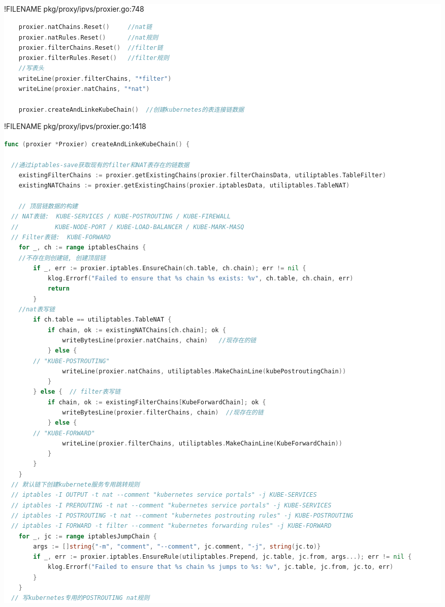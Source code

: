 !FILENAME pkg/proxy/ipvs/proxier.go:748

```go
	proxier.natChains.Reset()     //nat链
	proxier.natRules.Reset()      //nat规则
	proxier.filterChains.Reset()  //filter链
	proxier.filterRules.Reset()   //filter规则
	//写表头
	writeLine(proxier.filterChains, "*filter")
	writeLine(proxier.natChains, "*nat")

	proxier.createAndLinkeKubeChain()  //创建kubernetes的表连接链数据
```

!FILENAME pkg/proxy/ipvs/proxier.go:1418

```go
func (proxier *Proxier) createAndLinkeKubeChain() {
  
  //通过iptables-save获取现有的filter和NAT表存在的链数据
	existingFilterChains := proxier.getExistingChains(proxier.filterChainsData, utiliptables.TableFilter)
	existingNATChains := proxier.getExistingChains(proxier.iptablesData, utiliptables.TableNAT)

	// 顶层链数据的构建
  // NAT表链:  KUBE-SERVICES / KUBE-POSTROUTING / KUBE-FIREWALL 
  //          KUBE-NODE-PORT / KUBE-LOAD-BALANCER / KUBE-MARK-MASQ
  // Filter表链:  KUBE-FORWARD
	for _, ch := range iptablesChains {
    //不存在则创建链, 创建顶层链
		if _, err := proxier.iptables.EnsureChain(ch.table, ch.chain); err != nil {
			klog.Errorf("Failed to ensure that %s chain %s exists: %v", ch.table, ch.chain, err)
			return
		}
    //nat表写链
		if ch.table == utiliptables.TableNAT {
			if chain, ok := existingNATChains[ch.chain]; ok {
				writeBytesLine(proxier.natChains, chain)   //现存在的链
			} else {
        // "KUBE-POSTROUTING"
				writeLine(proxier.natChains, utiliptables.MakeChainLine(kubePostroutingChain))
			}
		} else {  // filter表写链
			if chain, ok := existingFilterChains[KubeForwardChain]; ok {
				writeBytesLine(proxier.filterChains, chain)  //现存在的链
			} else {
        // "KUBE-FORWARD"
				writeLine(proxier.filterChains, utiliptables.MakeChainLine(KubeForwardChain))
			}
		}
	}
  // 默认链下创建kubernete服务专用跳转规则
  // iptables -I OUTPUT -t nat --comment "kubernetes service portals" -j KUBE-SERVICES
  // iptables -I PREROUTING -t nat --comment "kubernetes service portals" -j KUBE-SERVICES
  // iptables -I POSTROUTING -t nat --comment "kubernetes postrouting rules" -j KUBE-POSTROUTING
  // iptables -I FORWARD -t filter --comment "kubernetes forwarding rules" -j KUBE-FORWARD
	for _, jc := range iptablesJumpChain {
		args := []string{"-m", "comment", "--comment", jc.comment, "-j", string(jc.to)}
		if _, err := proxier.iptables.EnsureRule(utiliptables.Prepend, jc.table, jc.from, args...); err != nil {
			klog.Errorf("Failed to ensure that %s chain %s jumps to %s: %v", jc.table, jc.from, jc.to, err)
		}
	}
  // 写kubernetes专用的POSTROUTING nat规则
```